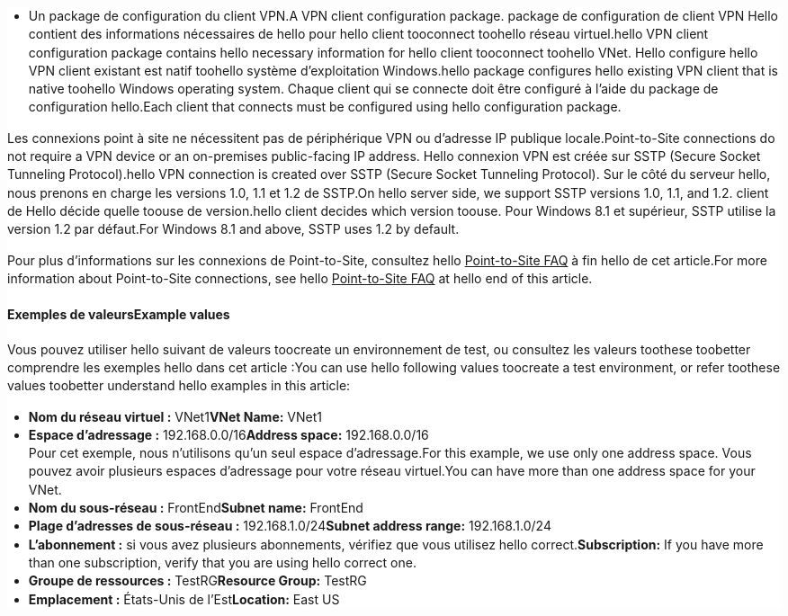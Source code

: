 * <span data-ttu-id="33b6e-123">Un package de configuration du client VPN.</span><span class="sxs-lookup"><span data-stu-id="33b6e-123">A VPN client configuration package.</span></span> <span data-ttu-id="33b6e-124">package de configuration de client VPN Hello contient des informations nécessaires de hello pour hello client tooconnect toohello réseau virtuel.</span><span class="sxs-lookup"><span data-stu-id="33b6e-124">hello VPN client configuration package contains hello necessary information for hello client tooconnect toohello VNet.</span></span> <span data-ttu-id="33b6e-125">Hello configure hello VPN client existant est natif toohello système d’exploitation Windows.</span><span class="sxs-lookup"><span data-stu-id="33b6e-125">hello package configures hello existing VPN client that is native toohello Windows operating system.</span></span> <span data-ttu-id="33b6e-126">Chaque client qui se connecte doit être configuré à l’aide du package de configuration hello.</span><span class="sxs-lookup"><span data-stu-id="33b6e-126">Each client that connects must be configured using hello configuration package.</span></span>

<span data-ttu-id="33b6e-127">Les connexions point à site ne nécessitent pas de périphérique VPN ou d’adresse IP publique locale.</span><span class="sxs-lookup"><span data-stu-id="33b6e-127">Point-to-Site connections do not require a VPN device or an on-premises public-facing IP address.</span></span> <span data-ttu-id="33b6e-128">Hello connexion VPN est créée sur SSTP (Secure Socket Tunneling Protocol).</span><span class="sxs-lookup"><span data-stu-id="33b6e-128">hello VPN connection is created over SSTP (Secure Socket Tunneling Protocol).</span></span> <span data-ttu-id="33b6e-129">Sur le côté du serveur hello, nous prenons en charge les versions 1.0, 1.1 et 1.2 de SSTP.</span><span class="sxs-lookup"><span data-stu-id="33b6e-129">On hello server side, we support SSTP versions 1.0, 1.1, and 1.2.</span></span> <span data-ttu-id="33b6e-130">client de Hello décide quelle toouse de version.</span><span class="sxs-lookup"><span data-stu-id="33b6e-130">hello client decides which version toouse.</span></span> <span data-ttu-id="33b6e-131">Pour Windows 8.1 et supérieur, SSTP utilise la version 1.2 par défaut.</span><span class="sxs-lookup"><span data-stu-id="33b6e-131">For Windows 8.1 and above, SSTP uses 1.2 by default.</span></span>

<span data-ttu-id="33b6e-132">Pour plus d’informations sur les connexions de Point-to-Site, consultez hello [Point-to-Site FAQ](#faq) à fin hello de cet article.</span><span class="sxs-lookup"><span data-stu-id="33b6e-132">For more information about Point-to-Site connections, see hello [Point-to-Site FAQ](#faq) at hello end of this article.</span></span>

#### <span data-ttu-id="33b6e-133"><a name="example"></a>Exemples de valeurs</span><span class="sxs-lookup"><span data-stu-id="33b6e-133"><a name="example"></a>Example values</span></span>

<span data-ttu-id="33b6e-134">Vous pouvez utiliser hello suivant de valeurs toocreate un environnement de test, ou consultez les valeurs toothese toobetter comprendre les exemples hello dans cet article :</span><span class="sxs-lookup"><span data-stu-id="33b6e-134">You can use hello following values toocreate a test environment, or refer toothese values toobetter understand hello examples in this article:</span></span>

* <span data-ttu-id="33b6e-135">**Nom du réseau virtuel :** VNet1</span><span class="sxs-lookup"><span data-stu-id="33b6e-135">**VNet Name:** VNet1</span></span>
* <span data-ttu-id="33b6e-136">**Espace d’adressage :** 192.168.0.0/16</span><span class="sxs-lookup"><span data-stu-id="33b6e-136">**Address space:** 192.168.0.0/16</span></span><br><span data-ttu-id="33b6e-137">Pour cet exemple, nous n’utilisons qu’un seul espace d’adressage.</span><span class="sxs-lookup"><span data-stu-id="33b6e-137">For this example, we use only one address space.</span></span> <span data-ttu-id="33b6e-138">Vous pouvez avoir plusieurs espaces d’adressage pour votre réseau virtuel.</span><span class="sxs-lookup"><span data-stu-id="33b6e-138">You can have more than one address space for your VNet.</span></span>
* <span data-ttu-id="33b6e-139">**Nom du sous-réseau :** FrontEnd</span><span class="sxs-lookup"><span data-stu-id="33b6e-139">**Subnet name:** FrontEnd</span></span>
* <span data-ttu-id="33b6e-140">**Plage d’adresses de sous-réseau :** 192.168.1.0/24</span><span class="sxs-lookup"><span data-stu-id="33b6e-140">**Subnet address range:** 192.168.1.0/24</span></span>
* <span data-ttu-id="33b6e-141">**L’abonnement :** si vous avez plusieurs abonnements, vérifiez que vous utilisez hello correct.</span><span class="sxs-lookup"><span data-stu-id="33b6e-141">**Subscription:** If you have more than one subscription, verify that you are using hello correct one.</span></span>
* <span data-ttu-id="33b6e-142">**Groupe de ressources :** TestRG</span><span class="sxs-lookup"><span data-stu-id="33b6e-142">**Resource Group:** TestRG</span></span>
* <span data-ttu-id="33b6e-143">**Emplacement :** États-Unis de l’Est</span><span class="sxs-lookup"><span data-stu-id="33b6e-143">**Location:** East US</span></span>